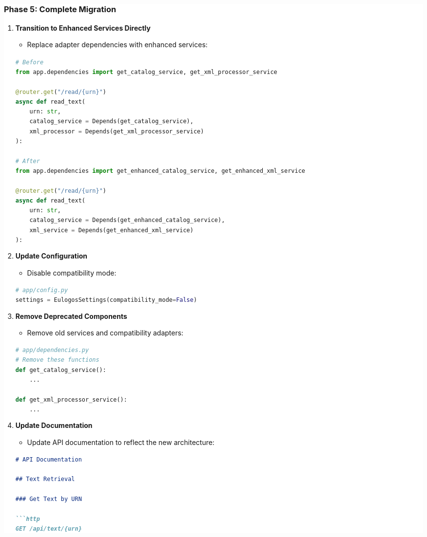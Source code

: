 ### Phase 5: Complete Migration

1. **Transition to Enhanced Services Directly**
   - Replace adapter dependencies with enhanced services:
   ```python
   # Before
   from app.dependencies import get_catalog_service, get_xml_processor_service

   @router.get("/read/{urn}")
   async def read_text(
       urn: str,
       catalog_service = Depends(get_catalog_service),
       xml_processor = Depends(get_xml_processor_service)
   ):

   # After
   from app.dependencies import get_enhanced_catalog_service, get_enhanced_xml_service

   @router.get("/read/{urn}")
   async def read_text(
       urn: str,
       catalog_service = Depends(get_enhanced_catalog_service),
       xml_service = Depends(get_enhanced_xml_service)
   ):
   ```

2. **Update Configuration**
   - Disable compatibility mode:
   ```python
   # app/config.py
   settings = EulogosSettings(compatibility_mode=False)
   ```

3. **Remove Deprecated Components**
   - Remove old services and compatibility adapters:
   ```python
   # app/dependencies.py
   # Remove these functions
   def get_catalog_service():
       ...

   def get_xml_processor_service():
       ...
   ```

4. **Update Documentation**
   - Update API documentation to reflect the new architecture:
   ```markdown
   # API Documentation

   ## Text Retrieval

   ### Get Text by URN

   ```http
   GET /api/text/{urn}
   ```
